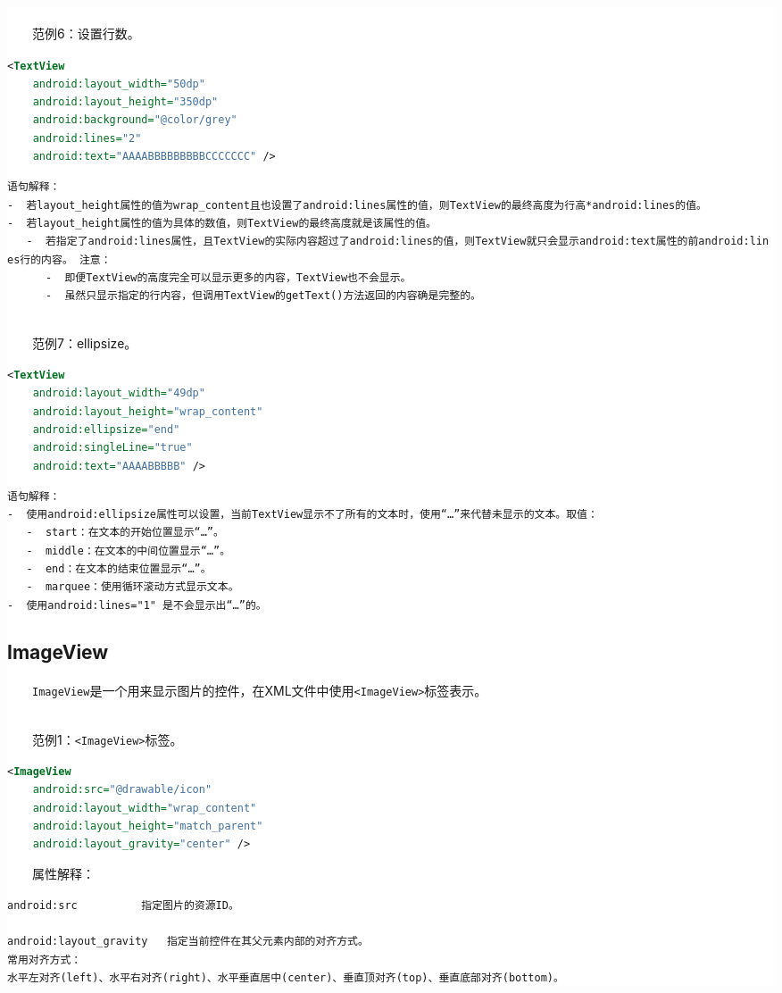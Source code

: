 ``` xml
```

<br>　　范例6：设置行数。
``` xml
<TextView
    android:layout_width="50dp"
    android:layout_height="350dp"
    android:background="@color/grey"
    android:lines="2"
    android:text="AAAABBBBBBBBBCCCCCCC" />
```
    语句解释：
    -  若layout_height属性的值为wrap_content且也设置了android:lines属性的值，则TextView的最终高度为行高*android:lines的值。
    -  若layout_height属性的值为具体的数值，则TextView的最终高度就是该属性的值。
       -  若指定了android:lines属性，且TextView的实际内容超过了android:lines的值，则TextView就只会显示android:text属性的前android:lines行的内容。 注意：
          -  即便TextView的高度完全可以显示更多的内容，TextView也不会显示。
          -  虽然只显示指定的行内容，但调用TextView的getText()方法返回的内容确是完整的。

<br>　　范例7：ellipsize。
``` xml
<TextView
    android:layout_width="49dp"
    android:layout_height="wrap_content"
    android:ellipsize="end"
    android:singleLine="true"
    android:text="AAAABBBBB" />
```
    语句解释：
    -  使用android:ellipsize属性可以设置，当前TextView显示不了所有的文本时，使用“…”来代替未显示的文本。取值：
       -  start：在文本的开始位置显示“…”。
       -  middle：在文本的中间位置显示“…”。
       -  end：在文本的结束位置显示“…”。
       -  marquee：使用循环滚动方式显示文本。
    -  使用android:lines="1" 是不会显示出“…”的。

## ImageView ##
　　`ImageView`是一个用来显示图片的控件，在XML文件中使用`<ImageView>`标签表示。

<br>　　范例1：`<ImageView>`标签。
``` xml
<ImageView 
    android:src="@drawable/icon"
    android:layout_width="wrap_content" 
    android:layout_height="match_parent"
    android:layout_gravity="center" />
```
　　属性解释：
``` xml
android:src	         指定图片的资源ID。 

android:layout_gravity	 指定当前控件在其父元素内部的对齐方式。
常用对齐方式：
水平左对齐(left)、水平右对齐(right)、水平垂直居中(center)、垂直顶对齐(top)、垂直底部对齐(bottom)。    
```
